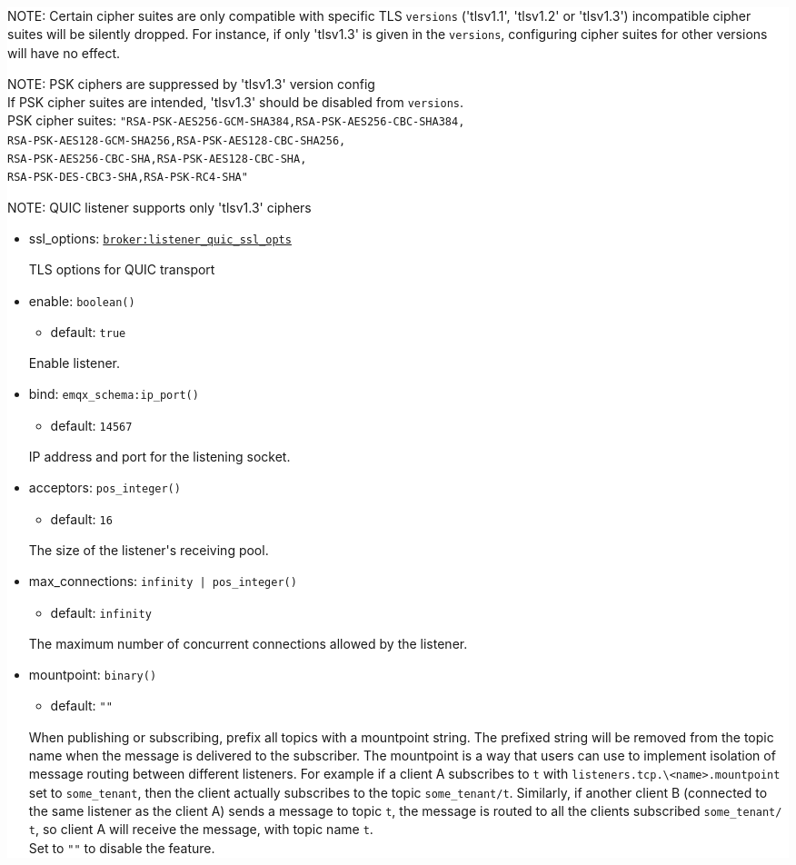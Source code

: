   NOTE: Certain cipher suites are only compatible with
  specific TLS <code>versions</code> ('tlsv1.1', 'tlsv1.2' or 'tlsv1.3')
  incompatible cipher suites will be silently dropped.
  For instance, if only 'tlsv1.3' is given in the <code>versions</code>,
  configuring cipher suites for other versions will have no effect.
  <br/>

  NOTE: PSK ciphers are suppressed by 'tlsv1.3' version config<br/>
  If PSK cipher suites are intended, 'tlsv1.3' should be disabled from <code>versions</code>.<br/>
  PSK cipher suites: <code>"RSA-PSK-AES256-GCM-SHA384,RSA-PSK-AES256-CBC-SHA384,
  RSA-PSK-AES128-GCM-SHA256,RSA-PSK-AES128-CBC-SHA256,
  RSA-PSK-AES256-CBC-SHA,RSA-PSK-AES128-CBC-SHA,
  RSA-PSK-DES-CBC3-SHA,RSA-PSK-RC4-SHA"</code><br/>

  NOTE: QUIC listener supports only 'tlsv1.3' ciphers

- ssl_options: <code>[broker:listener_quic_ssl_opts](#broker-listener_quic_ssl_opts)</code>

  TLS options for QUIC transport

- enable: <code>boolean()</code>
  * default: 
  `true`

  Enable listener.

- bind: <code>emqx_schema:ip_port()</code>
  * default: 
  `14567`

  IP address and port for the listening socket.

- acceptors: <code>pos_integer()</code>
  * default: 
  `16`

  The size of the listener's receiving pool.

- max_connections: <code>infinity | pos_integer()</code>
  * default: 
  `infinity`

  The maximum number of concurrent connections allowed by the listener.

- mountpoint: <code>binary()</code>
  * default: 
  `""`

  When publishing or subscribing, prefix all topics with a mountpoint string.
  The prefixed string will be removed from the topic name when the message
  is delivered to the subscriber. The mountpoint is a way that users can use
  to implement isolation of message routing between different listeners.
  For example if a client A subscribes to `t` with `listeners.tcp.\<name>.mountpoint`
  set to `some_tenant`, then the client actually subscribes to the topic
  `some_tenant/t`. Similarly, if another client B (connected to the same listener
  as the client A) sends a message to topic `t`, the message is routed
  to all the clients subscribed `some_tenant/t`, so client A will receive the
  message, with topic name `t`.<br/>
  Set to `""` to disable the feature.<br/>
